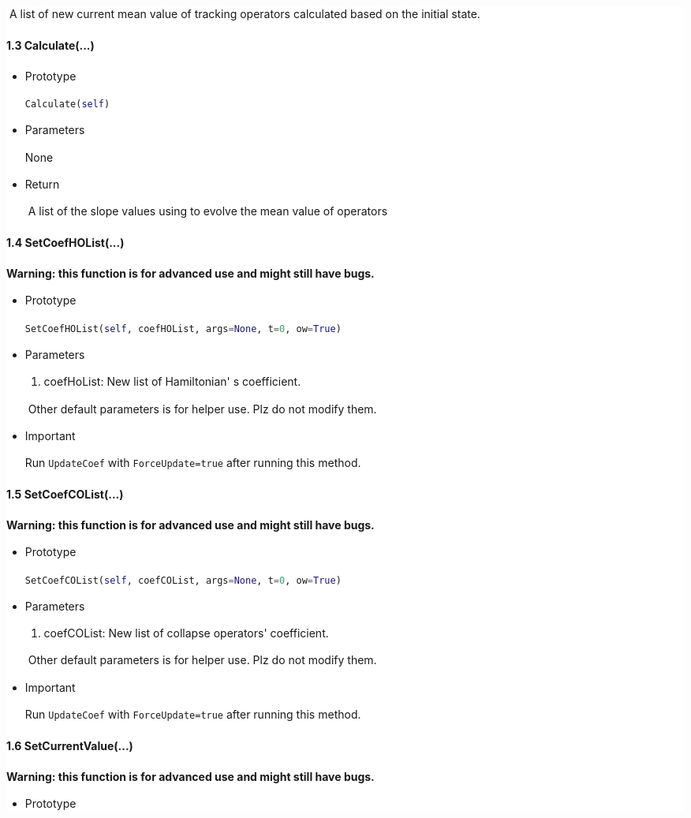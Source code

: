   ​	A list of new current mean value of tracking operators calculated based on the initial state.

#### 1.3 Calculate(...)

* Prototype

  ```python
  Calculate(self)
  ```

* Parameters

  None

* Return

  ​	A list of the slope values using to evolve the mean value of operators

#### 1.4 SetCoefHOList(...) 

**Warning: this function is for advanced use and might still have bugs.**

* Prototype

  ```python
  SetCoefHOList(self, coefHOList, args=None, t=0, ow=True)
  ```

* Parameters

  	1. coefHoList: New list of Hamiltonian' s coefficient.

  ​    Other default parameters is for helper use. Plz do not modify them.

* Important

  Run `UpdateCoef` with `ForceUpdate=true`  after running this method. 

#### 1.5 SetCoefCOList(...)

**Warning: this function is for advanced use and might still have bugs.**

* Prototype

  ```python
  SetCoefCOList(self, coefCOList, args=None, t=0, ow=True)
  ```

* Parameters

  1. coefCOList: New list of collapse operators' coefficient.

  ​    Other default parameters is for helper use. Plz do not modify them.

* Important

  Run `UpdateCoef` with `ForceUpdate=true`  after running this method. 

#### 1.6 SetCurrentValue(...)

**Warning: this function is for advanced use and might still have bugs.**

* Prototype
